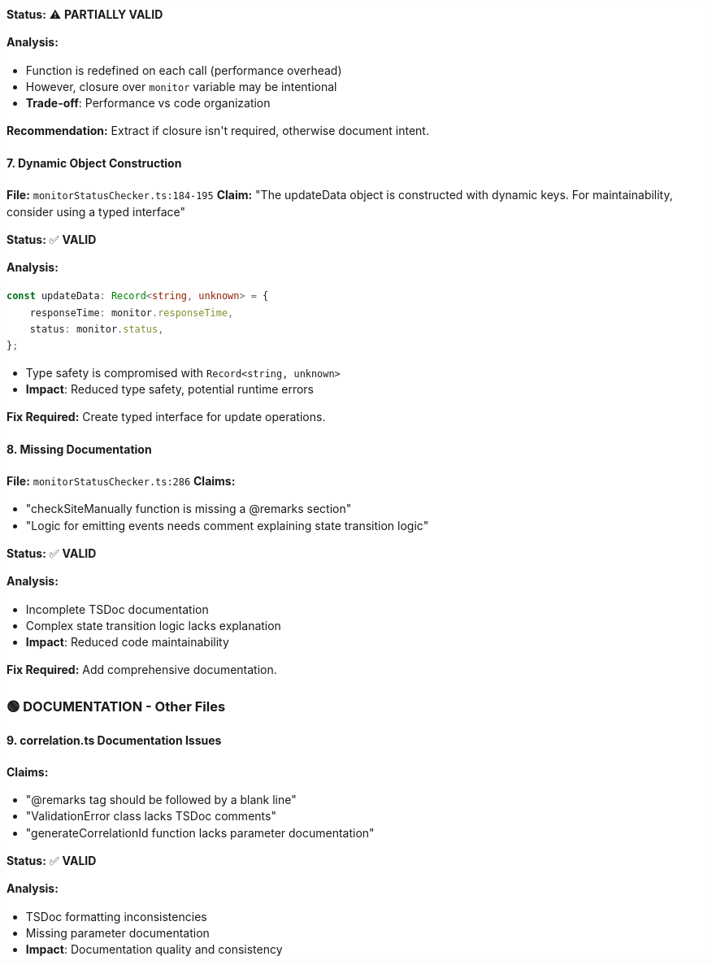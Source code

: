 **Status:** ⚠️ **PARTIALLY VALID**

**Analysis:**
- Function is redefined on each call (performance overhead)
- However, closure over `monitor` variable may be intentional
- **Trade-off**: Performance vs code organization

**Recommendation:** Extract if closure isn't required, otherwise document intent.

#### 7. **Dynamic Object Construction**
**File:** `monitorStatusChecker.ts:184-195`
**Claim:** "The updateData object is constructed with dynamic keys. For maintainability, consider using a typed interface"

**Status:** ✅ **VALID**

**Analysis:**
```typescript
const updateData: Record<string, unknown> = {
    responseTime: monitor.responseTime,
    status: monitor.status,
};
```
- Type safety is compromised with `Record<string, unknown>`
- **Impact**: Reduced type safety, potential runtime errors

**Fix Required:** Create typed interface for update operations.

#### 8. **Missing Documentation**
**File:** `monitorStatusChecker.ts:286`
**Claims:**
- "checkSiteManually function is missing a @remarks section"
- "Logic for emitting events needs comment explaining state transition logic"

**Status:** ✅ **VALID**

**Analysis:**
- Incomplete TSDoc documentation
- Complex state transition logic lacks explanation
- **Impact**: Reduced code maintainability

**Fix Required:** Add comprehensive documentation.

### 🟢 DOCUMENTATION - Other Files

#### 9. **correlation.ts Documentation Issues**
**Claims:**
- "@remarks tag should be followed by a blank line"
- "ValidationError class lacks TSDoc comments"
- "generateCorrelationId function lacks parameter documentation"

**Status:** ✅ **VALID**

**Analysis:**
- TSDoc formatting inconsistencies
- Missing parameter documentation
- **Impact**: Documentation quality and consistency
